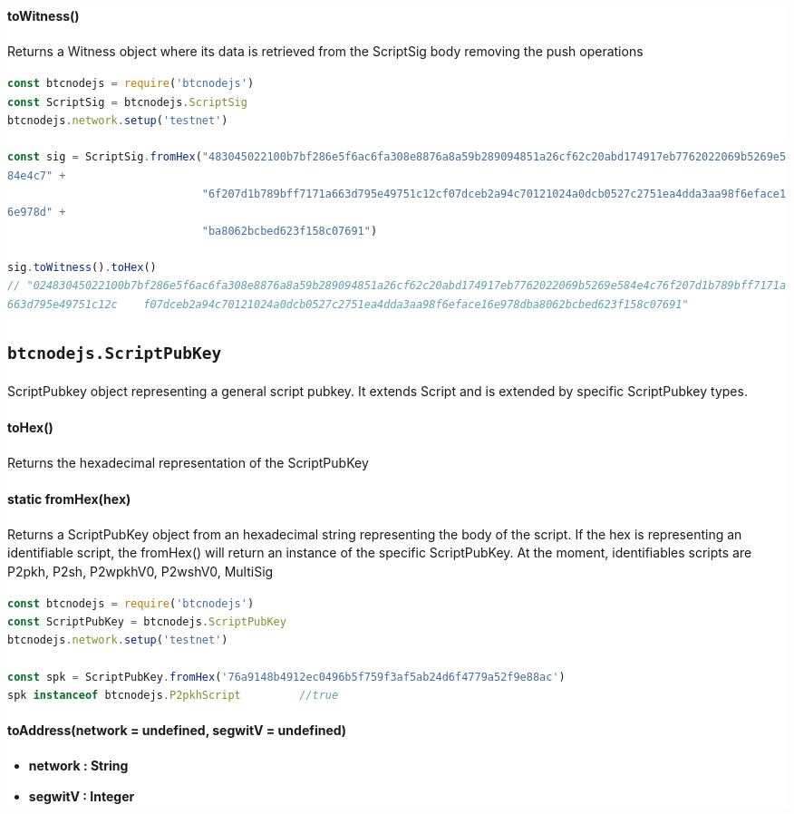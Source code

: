 
#### toWitness()

Returns a Witness object where its data is retrieved from the ScriptSig body removing the push operations

```javascript
const btcnodejs = require('btcnodejs')
const ScriptSig = btcnodejs.ScriptSig
btcnodejs.network.setup('testnet')

const sig = ScriptSig.fromHex("483045022100b7bf286e5f6ac6fa308e8876a8a59b289094851a26cf62c20abd174917eb7762022069b5269e584e4c7" +
                              "6f207d1b789bff7171a663d795e49751c12cf07dceb2a94c70121024a0dcb0527c2751ea4dda3aa98f6eface16e978d" +
                              "ba8062bcbed623f158c07691")

sig.toWitness().toHex()                           
// "02483045022100b7bf286e5f6ac6fa308e8876a8a59b289094851a26cf62c20abd174917eb7762022069b5269e584e4c76f207d1b789bff7171a663d795e49751c12c    f07dceb2a94c70121024a0dcb0527c2751ea4dda3aa98f6eface16e978dba8062bcbed623f158c07691"
 ```

## `btcnodejs.ScriptPubKey`

ScriptPubkey object representing a general script pubkey. It extends Script and is extended by specific ScriptPubkey types.

#### toHex()

Returns the hexadecimal representation of the ScriptPubKey

#### static fromHex(hex)

Returns a ScriptPubKey object from an hexadecimal string representing the body of the script. If the hex is representing an identifiable script, the fromHex() will return an instance of the specific ScriptPubKey. At the moment, identifiables scripts are P2pkh, P2sh, P2wpkhV0, P2wshV0, MultiSig

```javascript
const btcnodejs = require('btcnodejs')
const ScriptPubKey = btcnodejs.ScriptPubKey
btcnodejs.network.setup('testnet')

const spk = ScriptPubKey.fromHex('76a9148b4912ec0496b5f759f3af5ab24d6f4779a52f9e88ac')
spk instanceof btcnodejs.P2pkhScript         //true                             


 ```

#### toAddress(network = undefined, segwitV = undefined)

* **network : String**

* **segwitV : Integer**

